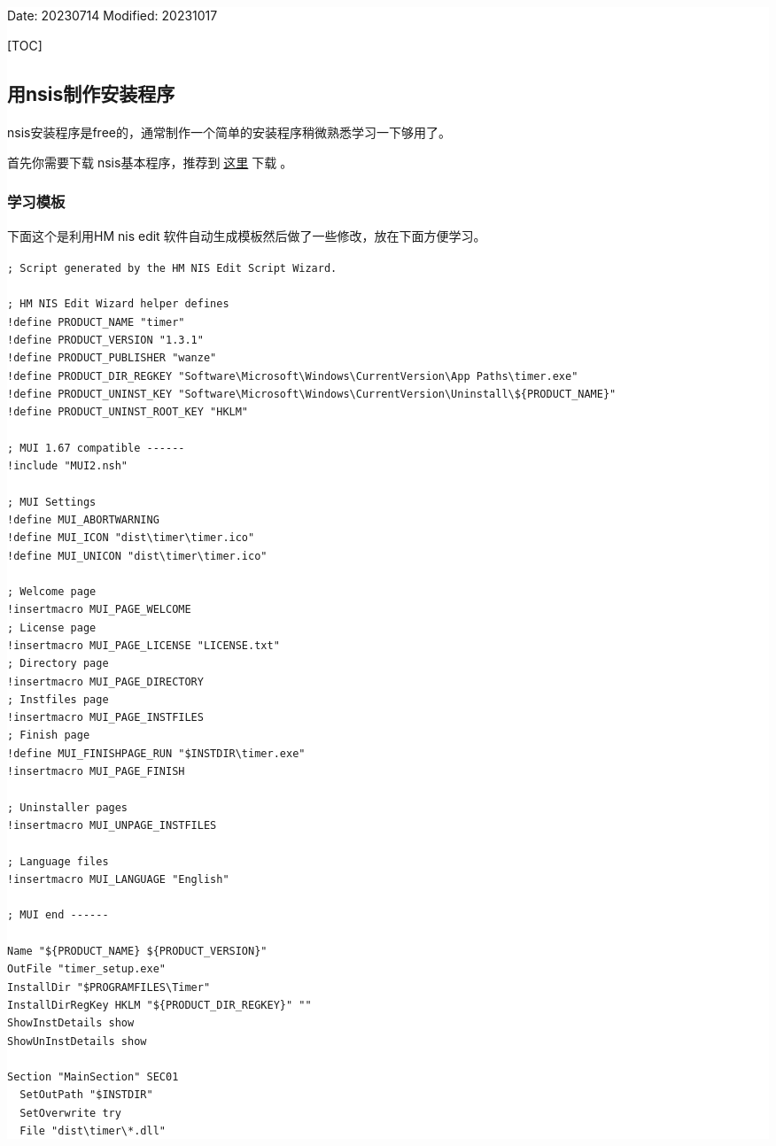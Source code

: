 Date: 20230714
Modified: 20231017

[TOC]

## 用nsis制作安装程序

nsis安装程序是free的，通常制作一个简单的安装程序稍微熟悉学习一下够用了。

首先你需要下载 nsis基本程序，推荐到 [这里](https://nsis.sourceforge.io/Main_Page) 下载 。


### 学习模板

下面这个是利用HM nis edit 软件自动生成模板然后做了一些修改，放在下面方便学习。

```
; Script generated by the HM NIS Edit Script Wizard.

; HM NIS Edit Wizard helper defines
!define PRODUCT_NAME "timer"
!define PRODUCT_VERSION "1.3.1"
!define PRODUCT_PUBLISHER "wanze"
!define PRODUCT_DIR_REGKEY "Software\Microsoft\Windows\CurrentVersion\App Paths\timer.exe"
!define PRODUCT_UNINST_KEY "Software\Microsoft\Windows\CurrentVersion\Uninstall\${PRODUCT_NAME}"
!define PRODUCT_UNINST_ROOT_KEY "HKLM"

; MUI 1.67 compatible ------
!include "MUI2.nsh"

; MUI Settings
!define MUI_ABORTWARNING
!define MUI_ICON "dist\timer\timer.ico"
!define MUI_UNICON "dist\timer\timer.ico"

; Welcome page
!insertmacro MUI_PAGE_WELCOME
; License page
!insertmacro MUI_PAGE_LICENSE "LICENSE.txt"
; Directory page
!insertmacro MUI_PAGE_DIRECTORY
; Instfiles page
!insertmacro MUI_PAGE_INSTFILES
; Finish page
!define MUI_FINISHPAGE_RUN "$INSTDIR\timer.exe"
!insertmacro MUI_PAGE_FINISH

; Uninstaller pages
!insertmacro MUI_UNPAGE_INSTFILES

; Language files
!insertmacro MUI_LANGUAGE "English"

; MUI end ------

Name "${PRODUCT_NAME} ${PRODUCT_VERSION}"
OutFile "timer_setup.exe"
InstallDir "$PROGRAMFILES\Timer"
InstallDirRegKey HKLM "${PRODUCT_DIR_REGKEY}" ""
ShowInstDetails show
ShowUnInstDetails show

Section "MainSection" SEC01
  SetOutPath "$INSTDIR"
  SetOverwrite try
  File "dist\timer\*.dll"
```